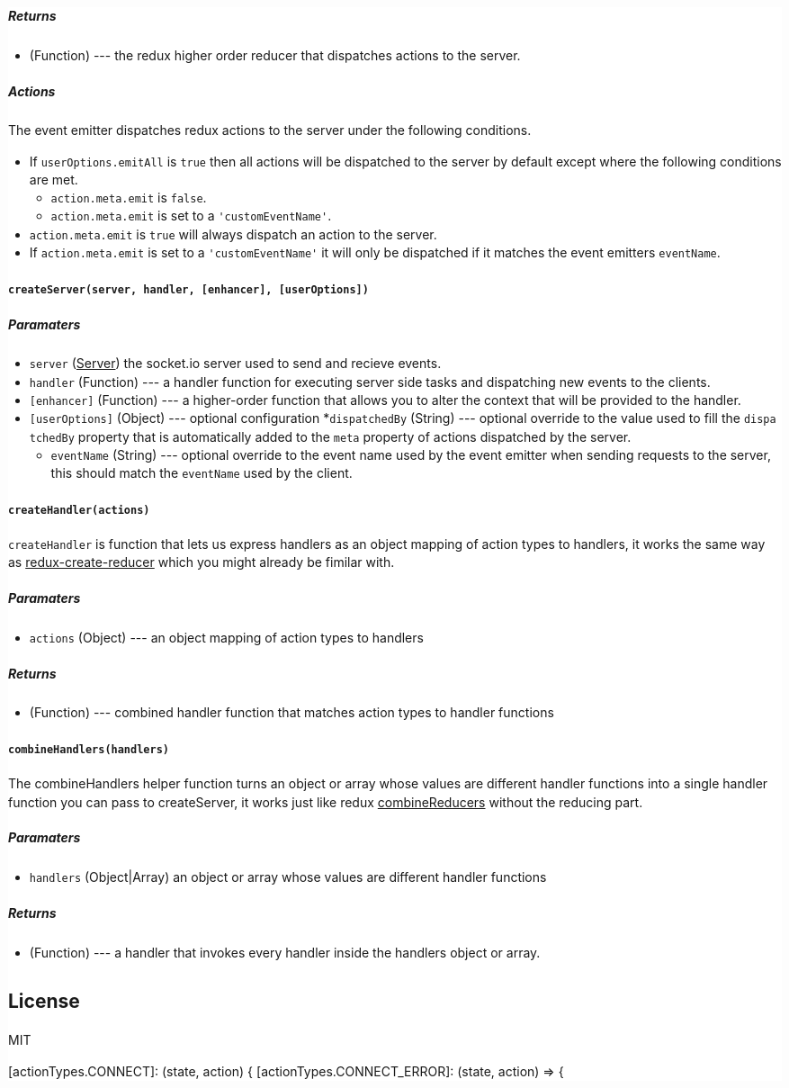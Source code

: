 ##### Returns
* (Function) --- the redux higher order reducer that dispatches actions to the server.

##### Actions
The event emitter dispatches redux actions to the server under the following conditions.

* If `userOptions.emitAll` is `true` then all actions will be dispatched to the server by default except where the following conditions are met.
  *  `action.meta.emit` is `false`.
  *  `action.meta.emit` is set to a `'customEventName'`.
* `action.meta.emit` is `true` will always dispatch an action to the server.
* If `action.meta.emit` is set to a `'customEventName'` it will only be dispatched if it matches the event emitters `eventName`.

#### `createServer(server, handler, [enhancer], [userOptions])`
##### Paramaters
* `server` ([Server](http://socket.io/docs/server-api/)) the socket.io server used to send and recieve events.
* `handler` (Function) --- a handler function for executing server side tasks and dispatching new events to the clients.
* `[enhancer]` (Function) --- a higher-order function that allows you to alter the context that will be provided to the handler.
* `[userOptions]` (Object) --- optional  configuration
  *`dispatchedBy` (String) --- optional override to the value used to fill the `dispatchedBy` property that is automatically added to the `meta` property of actions dispatched by the server.
  * `eventName` (String) ---  optional override to the event name used by the event emitter when sending requests to the server, this should match the `eventName` used by the client.

#### `createHandler(actions)`
`createHandler` is function that lets us express handlers as an object mapping of action types to handlers, it works the same way as [redux-create-reducer](https://github.com/kolodny/redux-create-reducer) which you might already be fimilar with.
##### Paramaters
* `actions` (Object) --- an object mapping of action types to handlers
##### Returns
* (Function) --- combined handler function that matches action types to handler functions

#### `combineHandlers(handlers)`
The combineHandlers helper function turns an object or array whose values are different handler functions into a single handler function you can pass to createServer, it works just like redux [combineReducers](http://redux.js.org/docs/api/combineReducers.html) without the reducing part.
##### Paramaters
* `handlers` (Object|Array) an object or array whose values are different handler functions
##### Returns
* (Function) ---  a handler that invokes every handler inside the handlers object or array.

## License
MIT


  [actionTypes.CONNECT]: (state, action) {
  [actionTypes.CONNECT_ERROR]: (state, action) => {